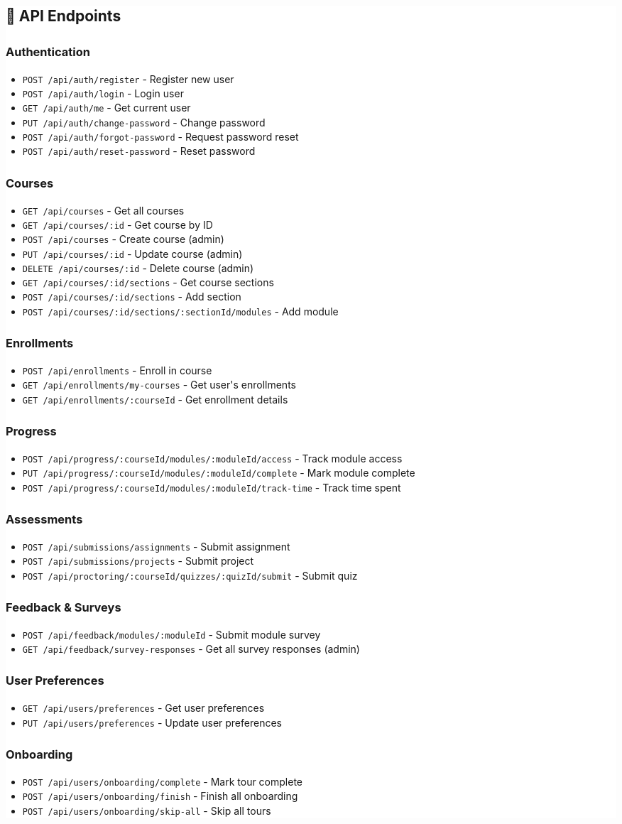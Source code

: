 ## 🔌 API Endpoints

### Authentication
- `POST /api/auth/register` - Register new user
- `POST /api/auth/login` - Login user
- `GET /api/auth/me` - Get current user
- `PUT /api/auth/change-password` - Change password
- `POST /api/auth/forgot-password` - Request password reset
- `POST /api/auth/reset-password` - Reset password

### Courses
- `GET /api/courses` - Get all courses
- `GET /api/courses/:id` - Get course by ID
- `POST /api/courses` - Create course (admin)
- `PUT /api/courses/:id` - Update course (admin)
- `DELETE /api/courses/:id` - Delete course (admin)
- `GET /api/courses/:id/sections` - Get course sections
- `POST /api/courses/:id/sections` - Add section
- `POST /api/courses/:id/sections/:sectionId/modules` - Add module

### Enrollments
- `POST /api/enrollments` - Enroll in course
- `GET /api/enrollments/my-courses` - Get user's enrollments
- `GET /api/enrollments/:courseId` - Get enrollment details

### Progress
- `POST /api/progress/:courseId/modules/:moduleId/access` - Track module access
- `PUT /api/progress/:courseId/modules/:moduleId/complete` - Mark module complete
- `POST /api/progress/:courseId/modules/:moduleId/track-time` - Track time spent

### Assessments
- `POST /api/submissions/assignments` - Submit assignment
- `POST /api/submissions/projects` - Submit project
- `POST /api/proctoring/:courseId/quizzes/:quizId/submit` - Submit quiz

### Feedback & Surveys
- `POST /api/feedback/modules/:moduleId` - Submit module survey
- `GET /api/feedback/survey-responses` - Get all survey responses (admin)

### User Preferences
- `GET /api/users/preferences` - Get user preferences
- `PUT /api/users/preferences` - Update user preferences

### Onboarding
- `POST /api/users/onboarding/complete` - Mark tour complete
- `POST /api/users/onboarding/finish` - Finish all onboarding
- `POST /api/users/onboarding/skip-all` - Skip all tours
